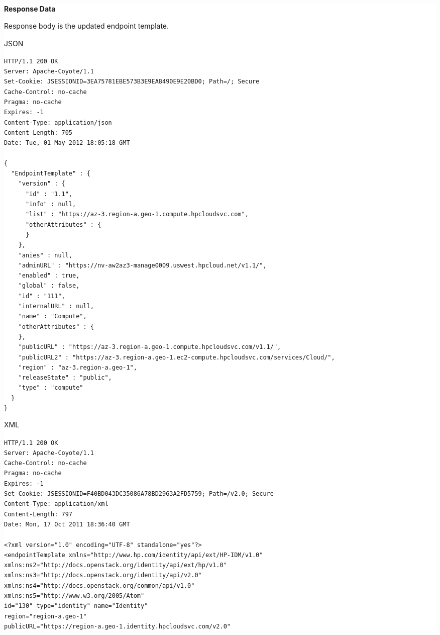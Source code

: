 **Response Data**

Response body is the updated endpoint template.

JSON

```
HTTP/1.1 200 OK
Server: Apache-Coyote/1.1
Set-Cookie: JSESSIONID=3EA75781EBE573B3E9EA8490E9E20BD0; Path=/; Secure
Cache-Control: no-cache
Pragma: no-cache
Expires: -1
Content-Type: application/json
Content-Length: 705
Date: Tue, 01 May 2012 18:05:18 GMT
 
{
  "EndpointTemplate" : {
    "version" : {
      "id" : "1.1",
      "info" : null,
      "list" : "https://az-3.region-a.geo-1.compute.hpcloudsvc.com",
      "otherAttributes" : {
      }
    },
    "anies" : null,
    "adminURL" : "https://nv-aw2az3-manage0009.uswest.hpcloud.net/v1.1/",
    "enabled" : true,
    "global" : false,
    "id" : "111",
    "internalURL" : null,
    "name" : "Compute",
    "otherAttributes" : {
    },
    "publicURL" : "https://az-3.region-a.geo-1.compute.hpcloudsvc.com/v1.1/",
    "publicURL2" : "https://az-3.region-a.geo-1.ec2-compute.hpcloudsvc.com/services/Cloud/",
    "region" : "az-3.region-a.geo-1",
    "releaseState" : "public",
    "type" : "compute"
  }
}
```

XML

```
HTTP/1.1 200 OK
Server: Apache-Coyote/1.1
Cache-Control: no-cache
Pragma: no-cache
Expires: -1
Set-Cookie: JSESSIONID=F40BD043DC35086A78BD2963A2FD5759; Path=/v2.0; Secure
Content-Type: application/xml
Content-Length: 797
Date: Mon, 17 Oct 2011 18:36:40 GMT
 
<?xml version="1.0" encoding="UTF-8" standalone="yes"?>
<endpointTemplate xmlns="http://www.hp.com/identity/api/ext/HP-IDM/v1.0" 
xmlns:ns2="http://docs.openstack.org/identity/api/ext/hp/v1.0" 
xmlns:ns3="http://docs.openstack.org/identity/api/v2.0" 
xmlns:ns4="http://docs.openstack.org/common/api/v1.0" 
xmlns:ns5="http://www.w3.org/2005/Atom" 
id="130" type="identity" name="Identity" 
region="region-a.geo-1" 
publicURL="https://region-a.geo-1.identity.hpcloudsvc.com/v2.0" 
```